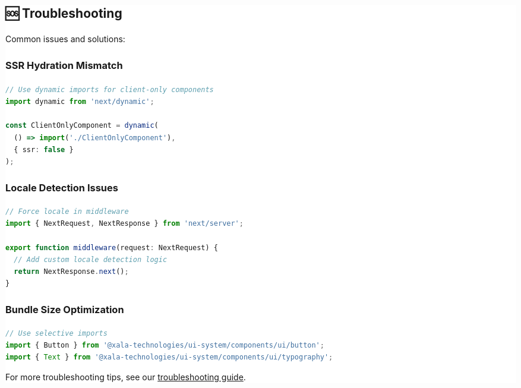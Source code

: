 ## 🆘 Troubleshooting

Common issues and solutions:

### SSR Hydration Mismatch
```typescript
// Use dynamic imports for client-only components
import dynamic from 'next/dynamic';

const ClientOnlyComponent = dynamic(
  () => import('./ClientOnlyComponent'),
  { ssr: false }
);
```

### Locale Detection Issues
```typescript
// Force locale in middleware
import { NextRequest, NextResponse } from 'next/server';

export function middleware(request: NextRequest) {
  // Add custom locale detection logic
  return NextResponse.next();
}
```

### Bundle Size Optimization
```typescript
// Use selective imports
import { Button } from '@xala-technologies/ui-system/components/ui/button';
import { Text } from '@xala-technologies/ui-system/components/ui/typography';
```

For more troubleshooting tips, see our [troubleshooting guide](./troubleshooting.md).
